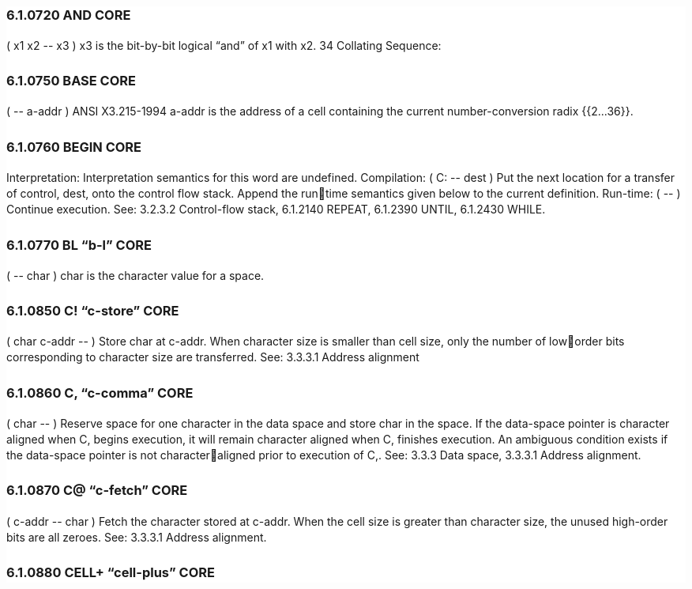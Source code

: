### 6.1.0720 AND CORE 

( x1 x2 -- x3 ) 
x3 is the bit-by-bit logical “and” of x1 with x2.
34 Collating Sequence: 

### 6.1.0750 BASE CORE 

( -- a-addr ) 
ANSI X3.215-1994  a-addr is the address of a cell containing the current number-conversion radix {{2...36}}.

### 6.1.0760 BEGIN CORE 

Interpretation: Interpretation semantics for this word are undefined.
 Compilation: ( C: -- dest ) 
Put the next location for a transfer of control, dest, onto the control flow stack. Append the runtime semantics given below to the current definition.
 Run-time: ( -- ) 
Continue execution.
See: 3.2.3.2 Control-flow stack, 6.1.2140 REPEAT, 6.1.2390 UNTIL, 6.1.2430 WHILE.

### 6.1.0770 BL “b-l” CORE 

( -- char ) 
char is the character value for a space.

### 6.1.0850 C! “c-store” CORE 

( char c-addr -- ) 
Store char at c-addr. When character size is smaller than cell size, only the number of loworder bits corresponding to character size are transferred.
 See: 3.3.3.1 Address alignment

### 6.1.0860 C, “c-comma” CORE 

( char -- ) 
Reserve space for one character in the data space and store char in the space. If the data-space  pointer is character aligned when C, begins execution, it will remain character aligned when C, finishes execution. An ambiguous condition exists if the data-space pointer is not characteraligned prior to execution of C,.
See: 3.3.3 Data space, 3.3.3.1 Address alignment.

### 6.1.0870 C@ “c-fetch” CORE 

( c-addr -- char ) 
Fetch the character stored at c-addr. When the cell size is greater than character size, the  unused high-order bits are all zeroes.
See: 3.3.3.1 Address alignment.

### 6.1.0880 CELL+ “cell-plus” CORE 
